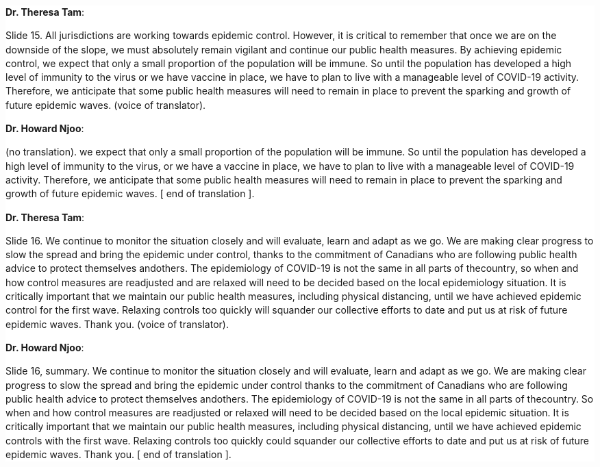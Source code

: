 

**Dr. Theresa Tam**:

Slide 15. All jurisdictions are working towards epidemic control.
However, it is critical to remember that once we are on the downside of the slope, we must absolutely remain vigilant and continue our public health measures.
By achieving epidemic control, we expect that only a small proportion of the population will be immune.
So until the population has developed a high level of immunity to the virus or we have vaccine in place, we have to plan to live with a manageable level of COVID-19 activity.
Therefore, we anticipate that some public health measures will need to remain in place to prevent the sparking and growth of future epidemic waves.
(voice of translator).



**Dr. Howard Njoo**:

(no translation). we expect that only a small proportion of the population will be immune.
So until the population has developed a high level of immunity to the virus, or we have a vaccine in place, we have to plan to live with a manageable level of COVID-19 activity.
Therefore, we anticipate that some public health measures will need to remain in place to prevent the sparking and growth of future epidemic waves.
[ end of translation ].



**Dr. Theresa Tam**:

Slide 16. We continue to monitor the situation closely and will evaluate, learn and adapt as we go. We are making clear progress to slow the spread and bring the epidemic under control, thanks to the commitment of Canadians who are following public health advice to protect themselves andothers.
The epidemiology of COVID-19 is not the same in all parts of thecountry, so when and how control measures are readjusted and are relaxed will need to be decided based on the local epidemiology situation.
It is critically important that we maintain our public health measures, including physical distancing, until we have achieved epidemic control for the first wave.
Relaxing controls too quickly will squander our collective efforts to date and put us at risk of future epidemic waves.
Thank you.
(voice of translator).



**Dr. Howard Njoo**:

Slide 16, summary.
We continue to monitor the situation closely and will evaluate, learn and adapt as we go. We are making clear progress to slow the spread and bring the epidemic under control thanks to the commitment of Canadians who are following public health advice to protect themselves andothers.
The epidemiology of COVID-19 is not the same in all parts of thecountry.
So when and how control measures are readjusted or relaxed will need to be decided based on the local epidemic situation.
It is critically important that we maintain our public health measures, including physical distancing, until we have achieved epidemic controls with the first wave.
Relaxing controls too quickly could squander our collective efforts to date and put us at risk of future epidemic waves.
Thank you.
[ end of translation ].
